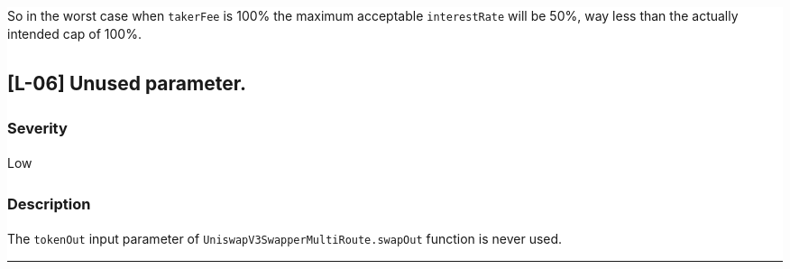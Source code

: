 So in the worst case when `takerFee` is 100% the maximum acceptable `interestRate` will be 50%, way less than the actually intended cap of 100%.  

## [L-06] Unused parameter.
### Severity
Low

### Description
The `tokenOut` input parameter of `UniswapV3SwapperMultiRoute.swapOut` function is never used.


---